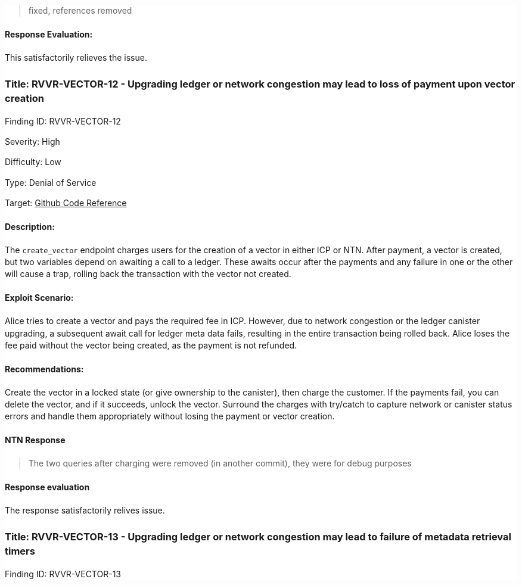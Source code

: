 > fixed, references removed


#### Response Evaluation:

This satisfactorily relieves the issue.




### Title: RVVR-VECTOR-12 - Upgrading ledger or network congestion may lead to loss of payment upon vector creation

Finding ID: RVVR-VECTOR-12

Severity: High

Difficulty: Low

Type: Denial of Service

Target: [Github Code Reference](https://github.com/Neutrinomic/defivectors/blob/696560c480f7d1a39d6a0275e99d77391b742fe3/src/main.mo#L336)

#### Description:

The `create_vector` endpoint charges users for the creation of a vector in either ICP or NTN. After payment, a vector is created, but two variables depend on awaiting a call to a ledger. These awaits occur after the payments and any failure in one or the other will cause a trap, rolling back the transaction with the vector not created.

#### Exploit Scenario:

Alice tries to create a vector and pays the required fee in ICP. However, due to network congestion or the ledger canister upgrading, a subsequent await call for ledger meta data fails, resulting in the entire transaction being rolled back. Alice loses the fee paid without the vector being created, as the payment is not refunded.

#### Recommendations:

Create the vector in a locked state (or give ownership to the canister), then charge the customer. If the payments fail, you can delete the vector, and if it succeeds, unlock the vector. Surround the charges with try/catch to capture network or canister status errors and handle them appropriately without losing the payment or vector creation.

#### NTN Response

>The two queries after charging were removed (in another commit), they were for debug purposes

#### Response evaluation

The response satisfactorily relives issue.


### Title: RVVR-VECTOR-13 - Upgrading ledger or network congestion may lead to failure of metadata retrieval timers

Finding ID: RVVR-VECTOR-13
